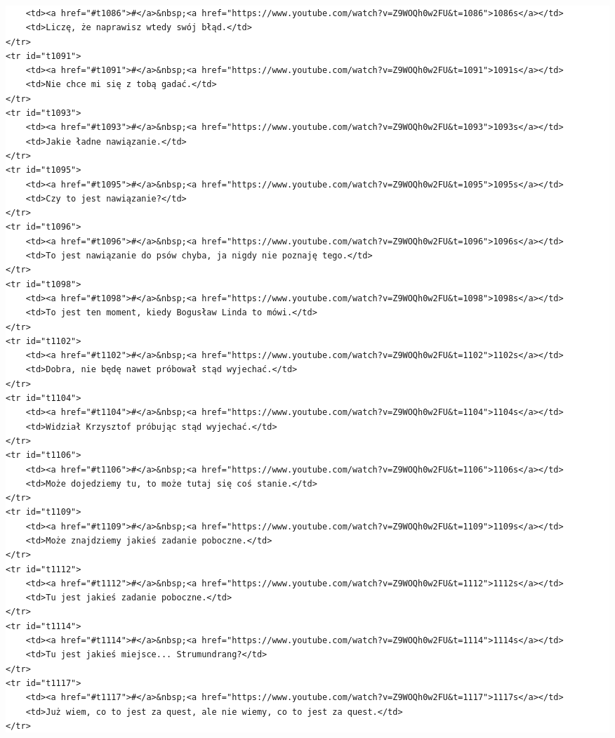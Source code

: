         <td><a href="#t1086">#</a>&nbsp;<a href="https://www.youtube.com/watch?v=Z9WOQh0w2FU&t=1086">1086s</a></td>
        <td>Liczę, że naprawisz wtedy swój błąd.</td>
    </tr>
    <tr id="t1091">
        <td><a href="#t1091">#</a>&nbsp;<a href="https://www.youtube.com/watch?v=Z9WOQh0w2FU&t=1091">1091s</a></td>
        <td>Nie chce mi się z tobą gadać.</td>
    </tr>
    <tr id="t1093">
        <td><a href="#t1093">#</a>&nbsp;<a href="https://www.youtube.com/watch?v=Z9WOQh0w2FU&t=1093">1093s</a></td>
        <td>Jakie ładne nawiązanie.</td>
    </tr>
    <tr id="t1095">
        <td><a href="#t1095">#</a>&nbsp;<a href="https://www.youtube.com/watch?v=Z9WOQh0w2FU&t=1095">1095s</a></td>
        <td>Czy to jest nawiązanie?</td>
    </tr>
    <tr id="t1096">
        <td><a href="#t1096">#</a>&nbsp;<a href="https://www.youtube.com/watch?v=Z9WOQh0w2FU&t=1096">1096s</a></td>
        <td>To jest nawiązanie do psów chyba, ja nigdy nie poznaję tego.</td>
    </tr>
    <tr id="t1098">
        <td><a href="#t1098">#</a>&nbsp;<a href="https://www.youtube.com/watch?v=Z9WOQh0w2FU&t=1098">1098s</a></td>
        <td>To jest ten moment, kiedy Bogusław Linda to mówi.</td>
    </tr>
    <tr id="t1102">
        <td><a href="#t1102">#</a>&nbsp;<a href="https://www.youtube.com/watch?v=Z9WOQh0w2FU&t=1102">1102s</a></td>
        <td>Dobra, nie będę nawet próbował stąd wyjechać.</td>
    </tr>
    <tr id="t1104">
        <td><a href="#t1104">#</a>&nbsp;<a href="https://www.youtube.com/watch?v=Z9WOQh0w2FU&t=1104">1104s</a></td>
        <td>Widział Krzysztof próbując stąd wyjechać.</td>
    </tr>
    <tr id="t1106">
        <td><a href="#t1106">#</a>&nbsp;<a href="https://www.youtube.com/watch?v=Z9WOQh0w2FU&t=1106">1106s</a></td>
        <td>Może dojedziemy tu, to może tutaj się coś stanie.</td>
    </tr>
    <tr id="t1109">
        <td><a href="#t1109">#</a>&nbsp;<a href="https://www.youtube.com/watch?v=Z9WOQh0w2FU&t=1109">1109s</a></td>
        <td>Może znajdziemy jakieś zadanie poboczne.</td>
    </tr>
    <tr id="t1112">
        <td><a href="#t1112">#</a>&nbsp;<a href="https://www.youtube.com/watch?v=Z9WOQh0w2FU&t=1112">1112s</a></td>
        <td>Tu jest jakieś zadanie poboczne.</td>
    </tr>
    <tr id="t1114">
        <td><a href="#t1114">#</a>&nbsp;<a href="https://www.youtube.com/watch?v=Z9WOQh0w2FU&t=1114">1114s</a></td>
        <td>Tu jest jakieś miejsce... Strumundrang?</td>
    </tr>
    <tr id="t1117">
        <td><a href="#t1117">#</a>&nbsp;<a href="https://www.youtube.com/watch?v=Z9WOQh0w2FU&t=1117">1117s</a></td>
        <td>Już wiem, co to jest za quest, ale nie wiemy, co to jest za quest.</td>
    </tr>